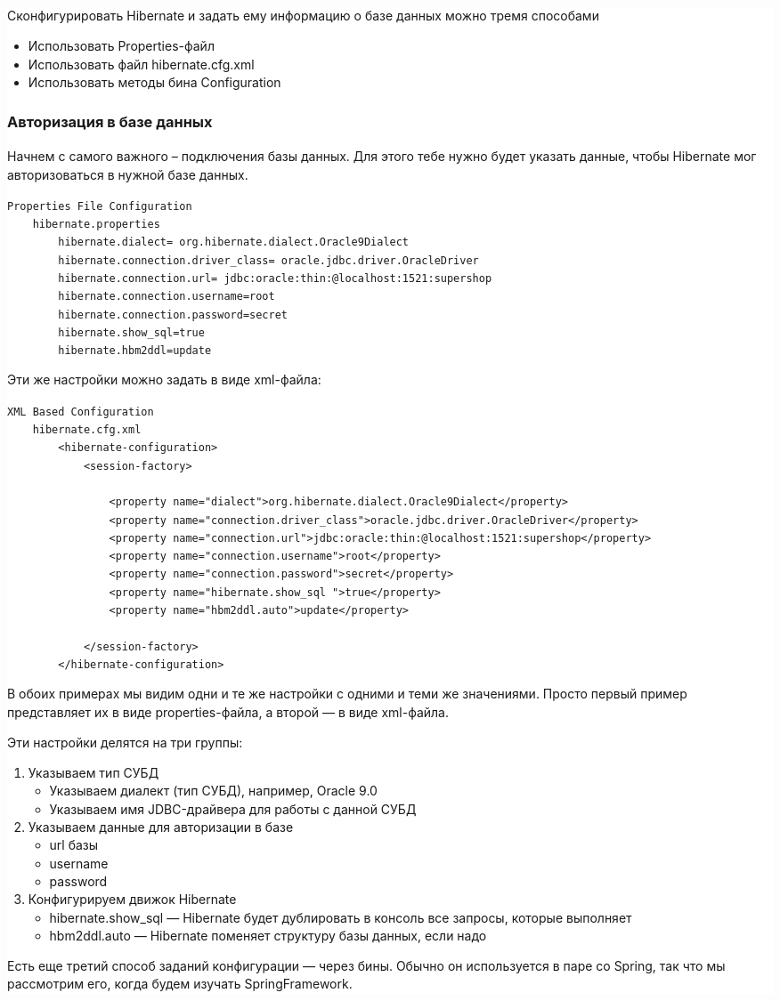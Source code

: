 Сконфигурировать Hibernate и задать ему информацию о базе данных можно тремя способами

* Использовать Properties-файл
* Использовать файл hibernate.cfg.xml
* Использовать методы бина Configuration

### Авторизация в базе данных
Начнем с самого важного – подключения базы данных. Для этого тебе нужно будет указать данные, чтобы Hibernate мог авторизоваться в нужной базе данных.

    Properties File Configuration
        hibernate.properties
            hibernate.dialect= org.hibernate.dialect.Oracle9Dialect
            hibernate.connection.driver_class= oracle.jdbc.driver.OracleDriver
            hibernate.connection.url= jdbc:oracle:thin:@localhost:1521:supershop
            hibernate.connection.username=root
            hibernate.connection.password=secret
            hibernate.show_sql=true
            hibernate.hbm2ddl=update

Эти же настройки можно задать в виде xml-файла:

    XML Based Configuration
        hibernate.cfg.xml
            <hibernate-configuration>
                <session-factory>
            
                    <property name="dialect">org.hibernate.dialect.Oracle9Dialect</property>
                    <property name="connection.driver_class">oracle.jdbc.driver.OracleDriver</property>
                    <property name="connection.url">jdbc:oracle:thin:@localhost:1521:supershop</property>
                    <property name="connection.username">root</property>
                    <property name="connection.password">secret</property>
                    <property name="hibernate.show_sql ">true</property>
                    <property name="hbm2ddl.auto">update</property> 
            
                </session-factory>
            </hibernate-configuration>

В обоих примерах мы видим одни и те же настройки с одними и теми же значениями. Просто первый пример представляет их в виде properties-файла, а второй — в виде xml-файла.

Эти настройки делятся на три группы:

1. Указываем тип СУБД
   * Указываем диалект (тип СУБД), например, Oracle 9.0
   * Указываем имя JDBC-драйвера для работы с данной СУБД
2. Указываем данные для авторизации в базе
   * url базы
   * username
   * password
3. Конфигурируем движок Hibernate
   * hibernate.show_sql — Hibernate будет дублировать в консоль все запросы, которые выполняет
   * hbm2ddl.auto — Hibernate поменяет структуру базы данных, если надо

 
Есть еще третий способ заданий конфигурации — через бины. Обычно он используется в паре со Spring, так что мы рассмотрим его, когда будем изучать SpringFramework.
